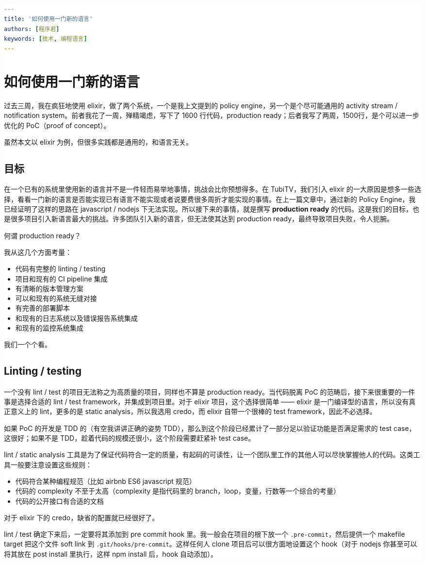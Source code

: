 ```yaml
---
title: '如何使用一门新的语言'
authors: [程序君]
keywords: [技术, 编程语言]
---
```


# 如何使用一门新的语言

过去三周，我在疯狂地使用 elixir，做了两个系统，一个是我上文提到的 policy engine，另一个是个尽可能通用的 activity stream / notification system。前者我花了一周，殚精竭虑，写下了 1600 行代码，production ready；后者我写了两周，1500行，是个可以进一步优化的 PoC（proof of concept）。

虽然本文以 elixir 为例，但很多实践都是通用的，和语言无关。

## 目标

在一个已有的系统里使用新的语言并不是一件轻而易举地事情，挑战会比你预想得多。在 TubiTV，我们引入 elixir 的一大原因是想多一些选择，看看一门新的语言是否能实现已有语言不能实现或者说要费很多周折才能实现的事情。在上一篇文章中，通过新的 Policy Engine，我已经证明了这样的思路在 javascript / nodejs 下无法实现。所以接下来的事情，就是撰写 **production ready** 的代码。这是我们的目标，也是很多项目引入新语言最大的挑战。许多团队引入新的语言，但无法使其达到 production ready，最终导致项目失败，令人扼腕。

何谓 production ready？

我从这几个方面考量：

* 代码有完整的 linting / testing
* 项目和现有的 CI pipeline 集成
* 有清晰的版本管理方案
* 可以和现有的系统无缝对接
* 有完善的部署脚本
* 和现有的日志系统以及错误报告系统集成
* 和现有的监控系统集成

我们一个个看。

## Linting / testing

一个没有 lint / test 的项目无法称之为高质量的项目，同样也不算是 production ready。当代码脱离 PoC 的范畴后，接下来很重要的一件事是选择合适的 lint / test framework，并集成到项目里。对于 elixir 项目，这个选择很简单 —— elixir 是一门编译型的语言，所以没有真正意义上的 lint，更多的是 static analysis，所以我选用 credo，而 elixir 自带一个很棒的 test framework，因此不必选择。

如果 PoC 的开发是 TDD 的（有空我讲讲正确的姿势 TDD），那么到这个阶段已经累计了一部分足以验证功能是否满足需求的 test case，这很好；如果不是 TDD，趁着代码的规模还很小，这个阶段需要赶紧补 test case。

lint / static analysis 工具是为了保证代码符合一定的质量，有起码的可读性，让一个团队里工作的其他人可以尽快掌握他人的代码。这类工具一般要注意设置这些规则：

* 代码符合某种编程规范（比如 airbnb ES6 javascript 规范）
* 代码的 complexity 不至于太高（complexity 是指代码里的 branch，loop，变量，行数等一个综合的考量）
* 代码的公开接口有合适的文档

对于 elixir 下的 credo，缺省的配置就已经很好了。

lint / test 确定下来后，一定要将其添加到 pre commit hook 里。我一般会在项目的根下放一个 ``.pre-commit``，然后提供一个 makefile target 把这个文件 soft link 到 ``.git/hooks/pre-commit``。这样任何人 clone 项目后可以很方面地设置这个 hook（对于 nodejs 你甚至可以将其放在 post install 里执行，这样 npm install 后，hook 自动添加）。
